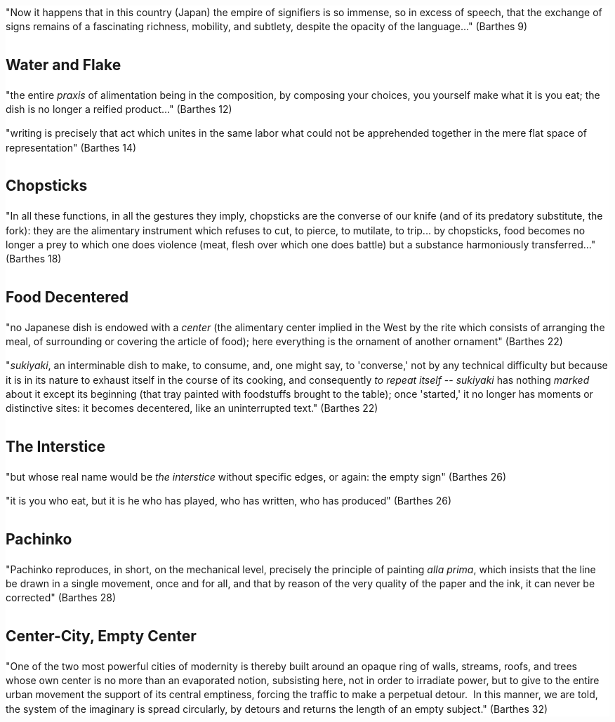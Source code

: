 "Now it happens that in this country (Japan) the empire of signifiers is so immense, so in excess of speech, that the exchange of signs remains of a fascinating richness, mobility, and subtlety, despite the opacity of the language..." (Barthes 9)

## Water and Flake

"the entire *praxis* of alimentation being in the composition, by composing your choices, you yourself make what it is you eat; the dish is no longer a reified product..." (Barthes 12)

"writing is precisely that act which unites in the same labor what could not be apprehended together in the mere flat space of representation" (Barthes 14)

## Chopsticks

"In all these functions, in all the gestures they imply, chopsticks are the converse of our knife (and of its predatory substitute, the fork): they are the alimentary instrument which refuses to cut, to pierce, to mutilate, to trip... by chopsticks, food becomes no longer a prey to which one does violence (meat, flesh over which one does battle) but a substance harmoniously transferred..." (Barthes 18)

## Food Decentered

"no Japanese dish is endowed with a *center* (the alimentary center implied in the West by the rite which consists of arranging the meal, of surrounding or covering the article of food); here everything is the ornament of another ornament" (Barthes 22)

"*sukiyaki*, an interminable dish to make, to consume, and, one might say, to 'converse,' not by any technical difficulty but because it is in its nature to exhaust itself in the course of its cooking, and consequently *to repeat itself* -- *sukiyaki* has nothing *marked* about it except its beginning (that tray painted with foodstuffs brought to the table); once 'started,' it no longer has moments or distinctive sites: it becomes decentered, like an uninterrupted text." (Barthes 22)

## The Interstice

"but whose real name would be *the interstice* without specific edges, or again: the empty sign" (Barthes 26)

"it is you who eat, but it is he who has played, who has written, who has produced" (Barthes 26)

## Pachinko

"Pachinko reproduces, in short, on the mechanical level, precisely the principle of painting *alla prima*, which insists that the line be drawn in a single movement, once and for all, and that by reason of the very quality of the paper and the ink, it can never be corrected" (Barthes 28)

## Center-City, Empty Center

"One of the two most powerful cities of modernity is thereby built around an opaque ring of walls, streams, roofs, and trees whose own center is no more than an evaporated notion, subsisting here, not in order to irradiate power, but to give to the entire urban movement the support of its central emptiness, forcing the traffic to make a perpetual detour.  In this manner, we are told, the system of the imaginary is spread circularly, by detours and returns the length of an empty subject." (Barthes 32)
